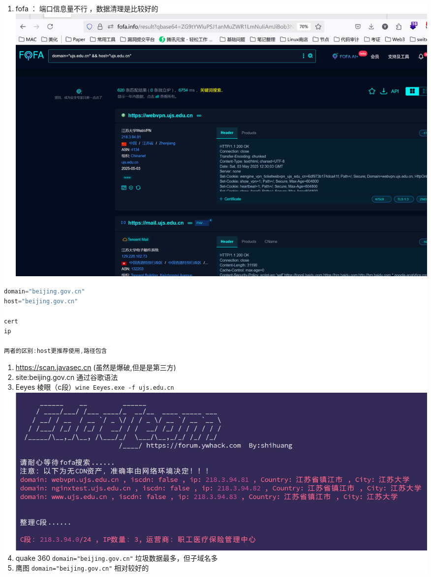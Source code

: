 1. fofa  ： 端口信息量不行 ，数据清理是比较好的 ![](media/Pasted%20image%2020250521105622.png)
```java
domain="beijing.gov.cn"
host="beijing.gov.cn"

cert
ip

两者的区别:host更推荐使⽤,路径包含
```
1. https://scan.javasec.cn (虽然是爆破,但是是第三⽅)
2. site:beijing.gov.cn 通过⾕歌语法
3. Eeyes 棱眼（c段）`wine Eeyes.exe -f ujs.edu.cn`  ![](media/Pasted%20image%2020250521111747.png)
4. quake 360 `domain="beijing.gov.cn"`  垃圾数据最多，但子域名多
5. 鹰图  `domain="beijing.gov.cn"` 相对较好的